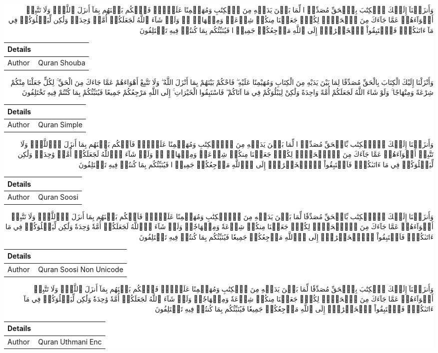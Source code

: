 
<div dir="rtl" lang="ar" style={{fontSize:'larger',backgroundColor:'#f8f9fa',padding:20}}>
وَأَنزَلۡنَآ إِلَيۡكَ ٱلۡكِتَٰبَ بِٱلۡحَقِّ مُصَدِّقࣰ ا لِّمَا بَيۡنَ يَدَيۡهِ مِنَ ٱلۡكِتَٰبِ وَمُهَيۡمِنًا عَلَيۡهِۖ فَٱحۡكُم بَيۡنَهُم بِمَآ أَنزَلَ ٱللَّهُۖ وَلَا تَتَّبِعۡ أَهۡوَآءَهُمۡ عَمَّا جَآءَكَ مِنَ ٱلۡحَقِّۚ لِكُلࣲّ جَعَلۡنَا مِنكُمۡ شِرۡعَةࣰ وَمِنۡهَاجࣰ اۚ وَلَوۡ شَآءَ ٱللَّهُ لَجَعَلَكُمۡ أُمَّةࣰ وَٰحِدَةࣰ وَلَٰكِن لِّيَبۡلُوَكُمۡ فِي مَآ ءَاتَىٰكُمۡۖ فَٱسۡتَبِقُواْ ٱلۡخَيۡرَٰتِۚ إِلَى ٱللَّهِ مَرۡجِعُكُمۡ جَمِيعࣰ ا فَيُنَبِّئُكُم بِمَا كُنتُمۡ فِيهِ تَخۡتَلِفُونَ
</div>
<div style={{backgroundColor:'#f8f9fa',padding:20, marginBottom: 10}}><table> <thead> <tr> <th>Details</th> <th></th> </tr> </thead> <tbody> <tr><td>Author</td><td>Quran Shouba</td></tr></tbody></table></div>


<div dir="rtl" lang="ar" style={{fontSize:'larger',backgroundColor:'#f8f9fa',padding:20}}>
وَأَنْزَلْنَا إِلَيْكَ الْكِتَابَ بِالْحَقِّ مُصَدِّقًا لِمَا بَيْنَ يَدَيْهِ مِنَ الْكِتَابِ وَمُهَيْمِنًا عَلَيْهِ ۖ فَاحْكُمْ بَيْنَهُمْ بِمَا أَنْزَلَ اللَّهُ ۖ وَلَا تَتَّبِعْ أَهْوَاءَهُمْ عَمَّا جَاءَكَ مِنَ الْحَقِّ ۚ لِكُلٍّ جَعَلْنَا مِنْكُمْ شِرْعَةً وَمِنْهَاجًا ۚ وَلَوْ شَاءَ اللَّهُ لَجَعَلَكُمْ أُمَّةً وَاحِدَةً وَلَٰكِنْ لِيَبْلُوَكُمْ فِي مَا آتَاكُمْ ۖ فَاسْتَبِقُوا الْخَيْرَاتِ ۚ إِلَى اللَّهِ مَرْجِعُكُمْ جَمِيعًا فَيُنَبِّئُكُمْ بِمَا كُنْتُمْ فِيهِ تَخْتَلِفُونَ
</div>
<div style={{backgroundColor:'#f8f9fa',padding:20, marginBottom: 10}}><table> <thead> <tr> <th>Details</th> <th></th> </tr> </thead> <tbody> <tr><td>Author</td><td>Quran Simple</td></tr></tbody></table></div>


<div dir="rtl" lang="ar" style={{fontSize:'larger',backgroundColor:'#f8f9fa',padding:20}}>
وَأَنزَلۡنَا إِلَيۡكَ اَ۬لۡكِتَٰب بِّالۡحَقِّ مُصَدِّقࣰ ا لِّمَا بَيۡنَ يَدَيۡهِ مِنَ اَ۬لۡكِتَٰبِ وَمُهَيۡمِنًا عَلَيۡهِۖ فَاَحۡكُم بَيۡنَهُم بِمَا أَنزَلَ اَ۬للَّهُۖ وَلَا تَتَّبِعۡ أَهۡوَآءَهُمۡ عَمَّا جَآءَكَ مِنَ اَ۬لۡحَقِّۚ لِكُلࣲّ جَعَلۡنَا مِنكُمۡ شِرۡعَةࣰ وَمِنۡهَاجࣰ اۚ وَلَوۡ شَآءَ اَ۬للَّهُ لَجَعَلَكُمۡ أُمَّةࣰ وَٰحِدَةࣰ وَلَٰكِن لِّيَبۡلُوَكُمۡ فِي مَا ءَاتَىٰكُمۡۖ فَاَسۡتَبِقُواْ اُ۬لۡخَيۡرَٰتِۚ إِلَى اَ۬للَّهِ مَرۡجِعُكُمۡ جَمِيعࣰ ا فَيُنَبِّئُكُم بِمَا كُنتُمۡ فِيهِ تَخۡتَلِفُونَ
</div>
<div style={{backgroundColor:'#f8f9fa',padding:20, marginBottom: 10}}><table> <thead> <tr> <th>Details</th> <th></th> </tr> </thead> <tbody> <tr><td>Author</td><td>Quran Soosi</td></tr></tbody></table></div>


<div dir="rtl" lang="ar" style={{fontSize:'larger',backgroundColor:'#f8f9fa',padding:20}}>
وَأَنزَلۡنَا إِلَيۡكَ اَ۬لۡكِتَٰب بِّالۡحَقِّ مُصَدِّقٗا لِّمَا بَيۡنَ يَدَيۡهِ مِنَ اَ۬لۡكِتَٰبِ وَمُهَيۡمِنًا عَلَيۡهِۖ فَاَحۡكُم بَيۡنَهُم بِمَا أَنزَلَ اَ۬للَّهُۖ وَلَا تَتَّبِعۡ أَهۡوَآءَهُمۡ عَمَّا جَآءَكَ مِنَ اَ۬لۡحَقِّۚ لِكُلّٖ جَعَلۡنَا مِنكُمۡ شِرۡعَةٗ وَمِنۡهَاجٗاۚ وَلَوۡ شَآءَ اَ۬للَّهُ لَجَعَلَكُمۡ أُمَّةٗ وَٰحِدَةٗ وَلَٰكِن لِّيَبۡلُوَكُمۡ فِي مَا ءَاتَىٰكُمۡۖ فَاَسۡتَبِقُواْ اُ۬لۡخَيۡرَٰتِۚ إِلَى اَ۬للَّهِ مَرۡجِعُكُمۡ جَمِيعٗا فَيُنَبِّئُكُم بِمَا كُنتُمۡ فِيهِ تَخۡتَلِفُونَ
</div>
<div style={{backgroundColor:'#f8f9fa',padding:20, marginBottom: 10}}><table> <thead> <tr> <th>Details</th> <th></th> </tr> </thead> <tbody> <tr><td>Author</td><td>Quran Soosi Non Unicode</td></tr></tbody></table></div>


<div dir="rtl" lang="ar" style={{fontSize:'larger',backgroundColor:'#f8f9fa',padding:20}}>
وَأَنزَلۡنَآ إِلَيۡكَ ٱلۡكِتَٰبَ بِٱلۡحَقِّ مُصَدِّقٗا لِّمَا بَيۡنَ يَدَيۡهِ مِنَ ٱلۡكِتَٰبِ وَمُهَيۡمِنًا عَلَيۡهِۖ فَٱحۡكُم بَيۡنَهُم بِمَآ أَنزَلَ ٱللَّهُۖ وَلَا تَتَّبِعۡ أَهۡوَآءَهُمۡ عَمَّا جَآءَكَ مِنَ ٱلۡحَقِّۚ لِكُلّٖ جَعَلۡنَا مِنكُمۡ شِرۡعَةٗ وَمِنۡهَاجٗاۚ وَلَوۡ شَآءَ ٱللَّهُ لَجَعَلَكُمۡ أُمَّةٗ وَٰحِدَةٗ وَلَٰكِن لِّيَبۡلُوَكُمۡ فِي مَآ ءَاتَىٰكُمۡۖ فَٱسۡتَبِقُواْ ٱلۡخَيۡرَٰتِۚ إِلَى ٱللَّهِ مَرۡجِعُكُمۡ جَمِيعٗا فَيُنَبِّئُكُم بِمَا كُنتُمۡ فِيهِ تَخۡتَلِفُونَ
</div>
<div style={{backgroundColor:'#f8f9fa',padding:20, marginBottom: 10}}><table> <thead> <tr> <th>Details</th> <th></th> </tr> </thead> <tbody> <tr><td>Author</td><td>Quran Uthmani Enc</td></tr></tbody></table></div>
